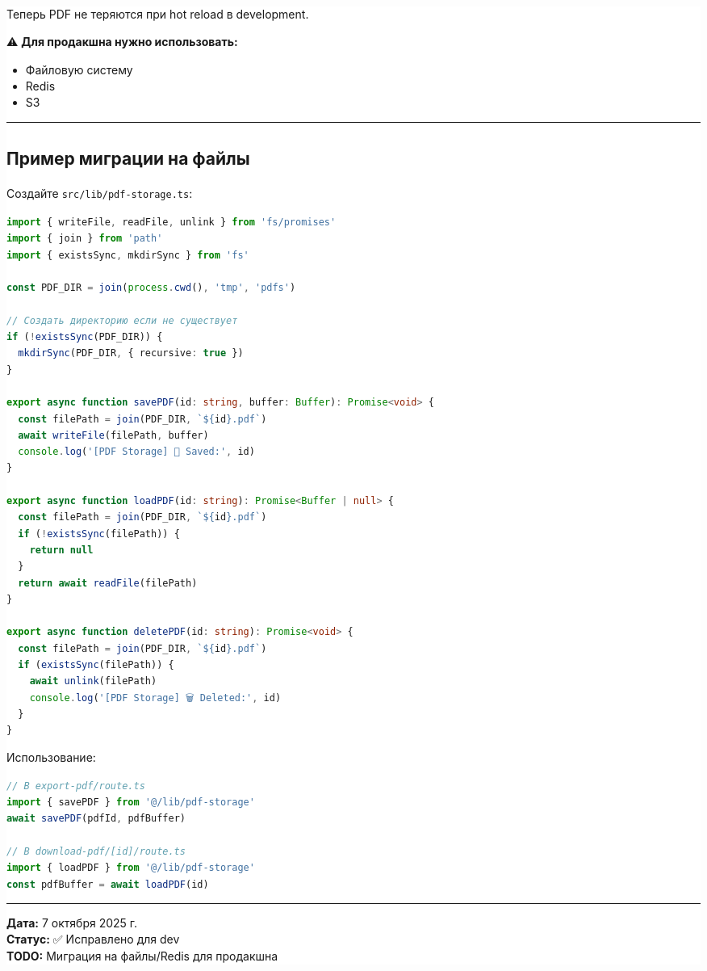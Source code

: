 Теперь PDF не теряются при hot reload в development.

⚠️ **Для продакшна нужно использовать:**
- Файловую систему
- Redis
- S3

---

## Пример миграции на файлы

Создайте `src/lib/pdf-storage.ts`:

```typescript
import { writeFile, readFile, unlink } from 'fs/promises'
import { join } from 'path'
import { existsSync, mkdirSync } from 'fs'

const PDF_DIR = join(process.cwd(), 'tmp', 'pdfs')

// Создать директорию если не существует
if (!existsSync(PDF_DIR)) {
  mkdirSync(PDF_DIR, { recursive: true })
}

export async function savePDF(id: string, buffer: Buffer): Promise<void> {
  const filePath = join(PDF_DIR, `${id}.pdf`)
  await writeFile(filePath, buffer)
  console.log('[PDF Storage] 💾 Saved:', id)
}

export async function loadPDF(id: string): Promise<Buffer | null> {
  const filePath = join(PDF_DIR, `${id}.pdf`)
  if (!existsSync(filePath)) {
    return null
  }
  return await readFile(filePath)
}

export async function deletePDF(id: string): Promise<void> {
  const filePath = join(PDF_DIR, `${id}.pdf`)
  if (existsSync(filePath)) {
    await unlink(filePath)
    console.log('[PDF Storage] 🗑️ Deleted:', id)
  }
}
```

Использование:

```typescript
// В export-pdf/route.ts
import { savePDF } from '@/lib/pdf-storage'
await savePDF(pdfId, pdfBuffer)

// В download-pdf/[id]/route.ts
import { loadPDF } from '@/lib/pdf-storage'
const pdfBuffer = await loadPDF(id)
```

---

**Дата:** 7 октября 2025 г.  
**Статус:** ✅ Исправлено для dev  
**TODO:** Миграция на файлы/Redis для продакшна
